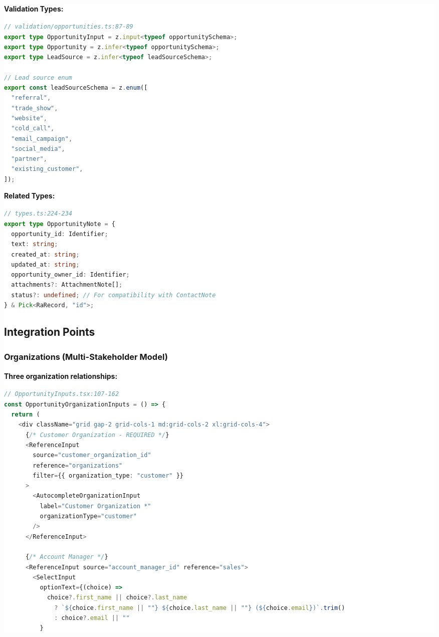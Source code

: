 **Validation Types:**
```typescript
// validation/opportunities.ts:87-89
export type OpportunityInput = z.input<typeof opportunitySchema>;
export type Opportunity = z.infer<typeof opportunitySchema>;
export type LeadSource = z.infer<typeof leadSourceSchema>;

// Lead source enum
export const leadSourceSchema = z.enum([
  "referral",
  "trade_show",
  "website",
  "cold_call",
  "email_campaign",
  "social_media",
  "partner",
  "existing_customer",
]);
```

**Related Types:**
```typescript
// types.ts:224-234
export type OpportunityNote = {
  opportunity_id: Identifier;
  text: string;
  created_at: string;
  updated_at: string;
  opportunity_owner_id: Identifier;
  attachments?: AttachmentNote[];
  status?: undefined; // For compatibility with ContactNote
} & Pick<RaRecord, "id">;
```

## Integration Points

### Organizations (Multi-Stakeholder Model)

**Three organization relationships:**

```typescript
// OpportunityInputs.tsx:107-162
const OpportunityOrganizationInputs = () => {
  return (
    <div className="grid gap-2 grid-cols-1 md:grid-cols-2 xl:grid-cols-4">
      {/* Customer Organization - REQUIRED */}
      <ReferenceInput
        source="customer_organization_id"
        reference="organizations"
        filter={{ organization_type: "customer" }}
      >
        <AutocompleteOrganizationInput
          label="Customer Organization *"
          organizationType="customer"
        />
      </ReferenceInput>

      {/* Account Manager */}
      <ReferenceInput source="account_manager_id" reference="sales">
        <SelectInput
          optionText={(choice) =>
            choice?.first_name || choice?.last_name
              ? `${choice.first_name || ""} ${choice.last_name || ""} (${choice.email})`.trim()
              : choice?.email || ""
          }
```
